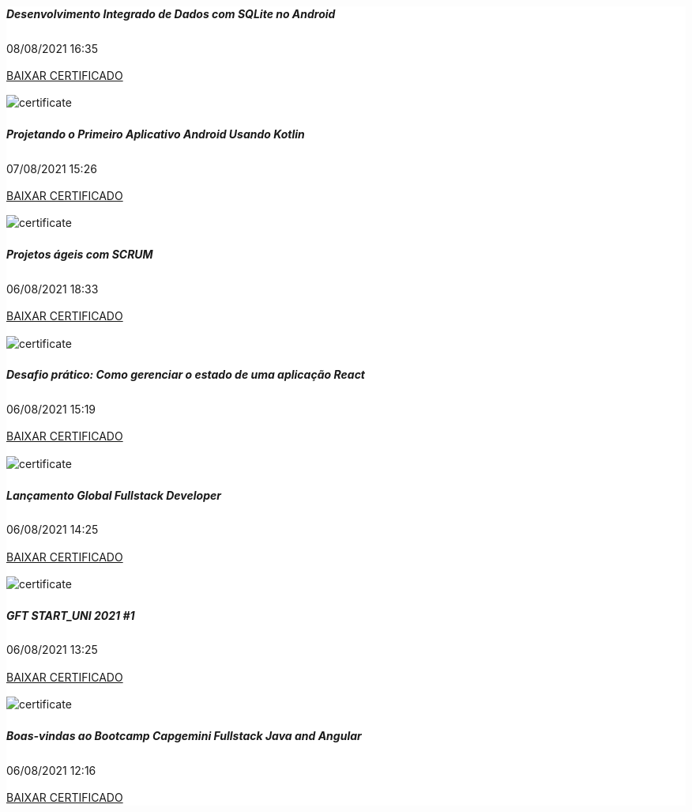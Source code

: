 ##### Desenvolvimento Integrado de Dados com SQLite no Android

08/08/2021 16:35

[BAIXAR CERTIFICADO](https://certificates.digitalinnovation.one/33715AAB)

![certificate](https://imgenerator.digitalinnovation.one/certificates/E1C296D3/share)

##### Projetando o Primeiro Aplicativo Android Usando Kotlin

07/08/2021 15:26

[BAIXAR CERTIFICADO](https://certificates.digitalinnovation.one/E1C296D3)

![certificate](https://imgenerator.digitalinnovation.one/certificates/7A5614B8/share)

##### Projetos ágeis com SCRUM

06/08/2021 18:33

[BAIXAR CERTIFICADO](https://certificates.digitalinnovation.one/7A5614B8)

![certificate](https://imgenerator.digitalinnovation.one/certificates/FFA4523C/share)

##### Desafio prático: Como gerenciar o estado de uma aplicação React

06/08/2021 15:19

[BAIXAR CERTIFICADO](https://certificates.digitalinnovation.one/FFA4523C)

![certificate](https://imgenerator.digitalinnovation.one/certificates/9C42EABF/share)

##### Lançamento Global Fullstack Developer

06/08/2021 14:25

[BAIXAR CERTIFICADO](https://certificates.digitalinnovation.one/9C42EABF)

![certificate](https://imgenerator.digitalinnovation.one/certificates/F559A8CE/share)

##### GFT START_UNI 2021 #1

06/08/2021 13:25

[BAIXAR CERTIFICADO](https://certificates.digitalinnovation.one/F559A8CE)

![certificate](https://imgenerator.digitalinnovation.one/certificates/7EBED43D/share)

##### Boas-vindas ao Bootcamp Capgemini Fullstack Java and Angular

06/08/2021 12:16

[BAIXAR CERTIFICADO](https://certificates.digitalinnovation.one/7EBED43D)
